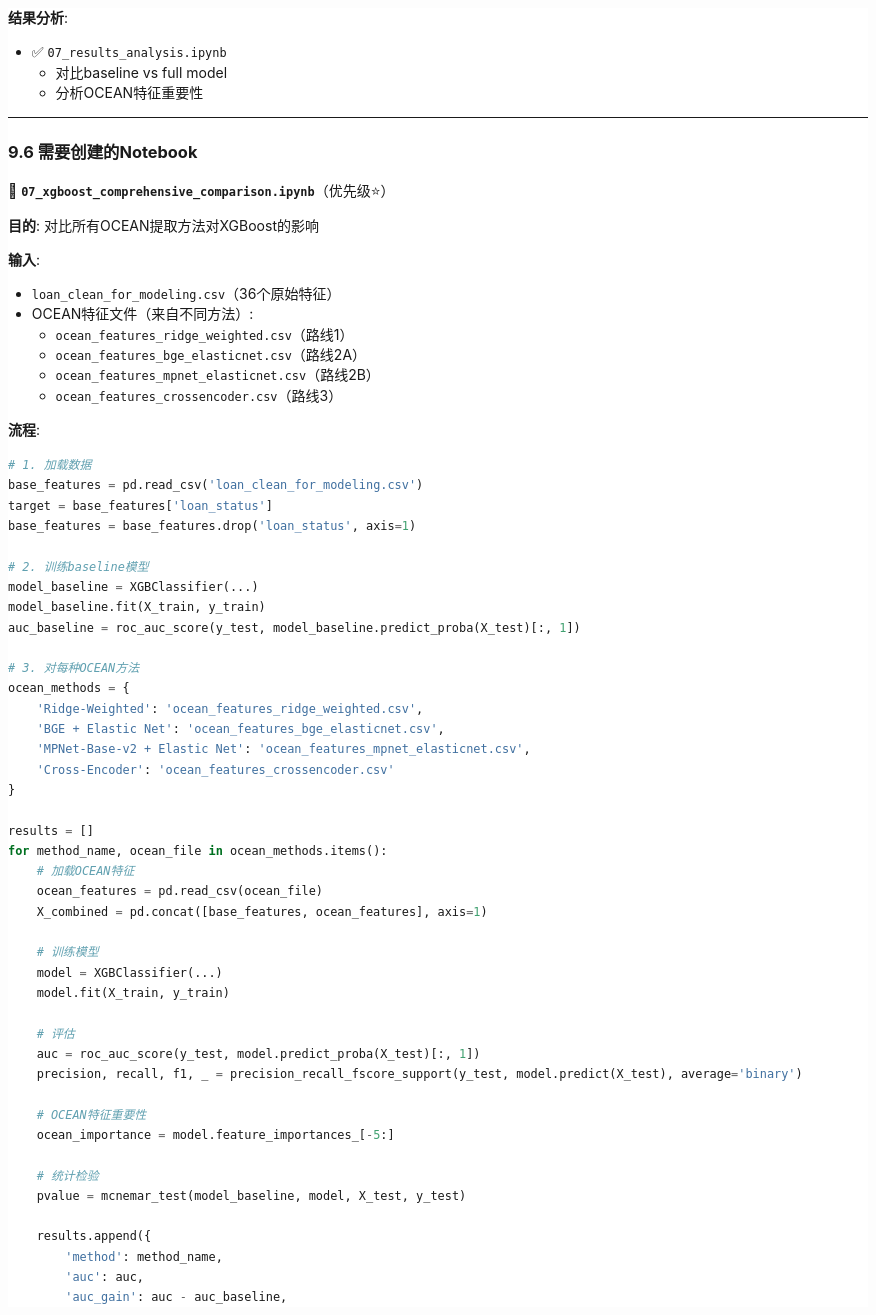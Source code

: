 **结果分析**:
- ✅ `07_results_analysis.ipynb`
  - 对比baseline vs full model
  - 分析OCEAN特征重要性

---

### 9.6 需要创建的Notebook

📝 **`07_xgboost_comprehensive_comparison.ipynb`**（优先级⭐）

**目的**: 对比所有OCEAN提取方法对XGBoost的影响

**输入**:
- `loan_clean_for_modeling.csv`（36个原始特征）
- OCEAN特征文件（来自不同方法）:
  - `ocean_features_ridge_weighted.csv`（路线1）
  - `ocean_features_bge_elasticnet.csv`（路线2A）
  - `ocean_features_mpnet_elasticnet.csv`（路线2B）
  - `ocean_features_crossencoder.csv`（路线3）

**流程**:
```python
# 1. 加载数据
base_features = pd.read_csv('loan_clean_for_modeling.csv')
target = base_features['loan_status']
base_features = base_features.drop('loan_status', axis=1)

# 2. 训练baseline模型
model_baseline = XGBClassifier(...)
model_baseline.fit(X_train, y_train)
auc_baseline = roc_auc_score(y_test, model_baseline.predict_proba(X_test)[:, 1])

# 3. 对每种OCEAN方法
ocean_methods = {
    'Ridge-Weighted': 'ocean_features_ridge_weighted.csv',
    'BGE + Elastic Net': 'ocean_features_bge_elasticnet.csv',
    'MPNet-Base-v2 + Elastic Net': 'ocean_features_mpnet_elasticnet.csv',
    'Cross-Encoder': 'ocean_features_crossencoder.csv'
}

results = []
for method_name, ocean_file in ocean_methods.items():
    # 加载OCEAN特征
    ocean_features = pd.read_csv(ocean_file)
    X_combined = pd.concat([base_features, ocean_features], axis=1)

    # 训练模型
    model = XGBClassifier(...)
    model.fit(X_train, y_train)

    # 评估
    auc = roc_auc_score(y_test, model.predict_proba(X_test)[:, 1])
    precision, recall, f1, _ = precision_recall_fscore_support(y_test, model.predict(X_test), average='binary')

    # OCEAN特征重要性
    ocean_importance = model.feature_importances_[-5:]

    # 统计检验
    pvalue = mcnemar_test(model_baseline, model, X_test, y_test)

    results.append({
        'method': method_name,
        'auc': auc,
        'auc_gain': auc - auc_baseline,
```